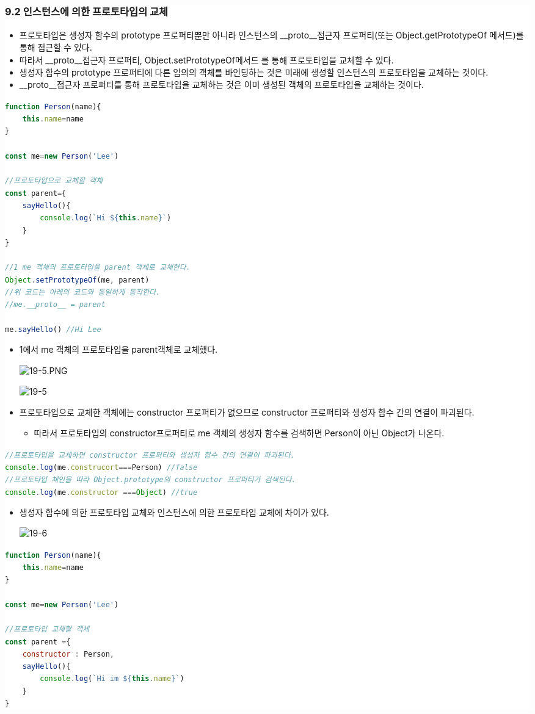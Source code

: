 ### 9.2 인스턴스에 의한 프로토타입의 교체

- 프로토타입은 생성자 함수의 prototype 프로퍼티뿐만 아니라 인스턴스의 __proto__접근자 프로퍼티(또는 Object.getPrototypeOf 메서드)를 통해 접근할 수 있다.
- 따라서 __proto__접근자 프로퍼티, Object.setPrototypeOf메서드 를 통해 프로토타입을 교체할 수 있다.
- 생성자 함수의 prototype 프로퍼티에 다른 임의의 객체를 바인딩하는 것은 미래에 생성할 인스턴스의 프로토타입을 교체하는 것이다.
- __proto__접근자 프로퍼티를 통해 프로토타입을 교체하는 것은 이미 생성된 객체의 프로토타입을 교체하는 것이다.

```jsx
function Person(name){
	this.name=name
}

const me=new Person('Lee')

//프로토타입으로 교체할 객체
const parent={
	sayHello(){
		console.log(`Hi ${this.name}`)
	}
}

//1 me 객체의 프로토타입을 parent 객체로 교체한다.
Object.setPrototypeOf(me, parent)
//위 코드는 아래의 코드와 동일하게 동작한다.
//me.__proto__ = parent

me.sayHello() //Hi Lee
```

- 1에서 me 객체의 프로토타입을 parent객체로 교체했다.
    
    ![19-5.PNG](19%202%20%E1%84%91%E1%85%B3%E1%84%85%E1%85%A9%E1%84%90%E1%85%A9%E1%84%90%E1%85%A1%E1%84%8B%E1%85%B5%E1%86%B8%205453245b2aa64868ace732f0efab2ae5/19-5.png)
    
    ![19-5](https://user-images.githubusercontent.com/76714485/140652546-718258fe-8be0-401c-a639-9b40a12b8104.png)

- 프로토타입으로 교체한 객체에는 constructor 프로퍼티가 없으므로 constructor 프로퍼티와 생성자 함수 간의 연결이 파괴된다.
    - 따라서 프로토타입의 constructor프로퍼티로 me 객체의 생성자 함수를 검색하면 Person이 아닌 Object가 나온다.

```jsx
//프로토타입을 교체하면 constructor 프로퍼티와 생성자 함수 간의 연결이 파괴된다.
console.log(me.construcort===Person) //false
//프로토타입 체인을 따라 Object.prototype의 constructor 프로퍼티가 검색된다.
console.log(me.constructor ===Object) //true
```

- 생성자 함수에 의한 프로토타입 교체와 인스턴스에 의한 프로토타입 교체에 차이가 있다.
    
    ![19-6](https://user-images.githubusercontent.com/76714485/140652554-9b030031-6692-4afc-b957-5eb44da4ff39.png)

    

```jsx
function Person(name){
	this.name=name
}

const me=new Person('Lee')

//프로토타입 교체할 객체
const parent ={
	constructor : Person,
	sayHello(){
		console.log(`Hi im ${this.name}`)
	}
}

```